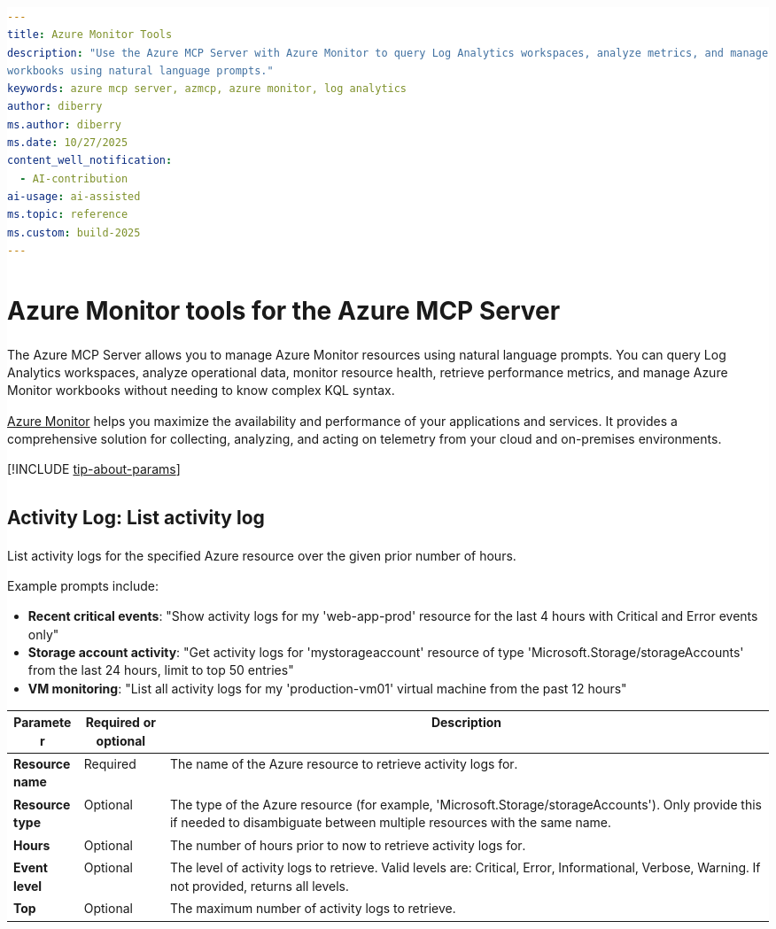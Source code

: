 ```yaml
---
title: Azure Monitor Tools 
description: "Use the Azure MCP Server with Azure Monitor to query Log Analytics workspaces, analyze metrics, and manage workbooks using natural language prompts."
keywords: azure mcp server, azmcp, azure monitor, log analytics
author: diberry
ms.author: diberry
ms.date: 10/27/2025
content_well_notification: 
  - AI-contribution
ai-usage: ai-assisted
ms.topic: reference
ms.custom: build-2025
--- 
```

# Azure Monitor tools for the Azure MCP Server

The Azure MCP Server allows you to manage Azure Monitor resources using natural language prompts. You can query Log Analytics workspaces, analyze operational data, monitor resource health, retrieve performance metrics, and manage Azure Monitor workbooks without needing to know complex KQL syntax.

[Azure Monitor](/azure/azure-monitor/overview) helps you maximize the availability and performance of your applications and services. It provides a comprehensive solution for collecting, analyzing, and acting on telemetry from your cloud and on-premises environments.

[!INCLUDE [tip-about-params](../includes/tools/parameter-consideration.md)]

## Activity Log: List activity log

List activity logs for the specified Azure resource over the given prior number of hours.

Example prompts include:

- **Recent critical events**: "Show activity logs for my 'web-app-prod' resource for the last 4 hours with Critical and Error events only"
- **Storage account activity**: "Get activity logs for 'mystorageaccount' resource of type 'Microsoft.Storage/storageAccounts' from the last 24 hours, limit to top 50 entries"
- **VM monitoring**: "List all activity logs for my 'production-vm01' virtual machine from the past 12 hours"

| Parameter |  Required or optional | Description |
|-----------------------|----------------------|-------------|
| **Resource name** |  Required | The name of the Azure resource to retrieve activity logs for. |
| **Resource type** |  Optional | The type of the Azure resource (for example, 'Microsoft.Storage/storageAccounts'). Only provide this if needed to disambiguate between multiple resources with the same name. |
| **Hours** |  Optional | The number of hours prior to now to retrieve activity logs for. |
| **Event level** |  Optional | The level of activity logs to retrieve. Valid levels are: Critical, Error, Informational, Verbose, Warning. If not provided, returns all levels. |
| **Top** |  Optional | The maximum number of activity logs to retrieve. |
